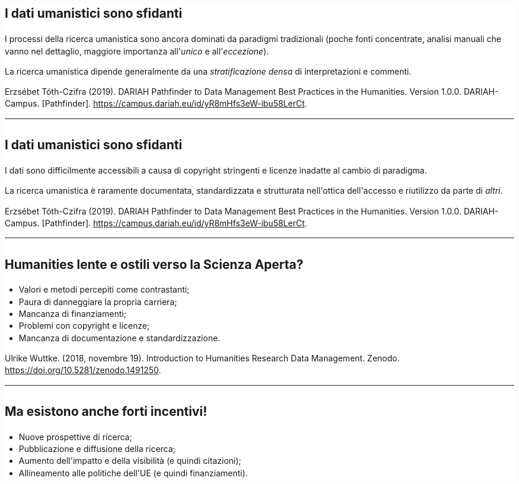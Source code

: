 
## I dati umanistici sono sfidanti

I processi della ricerca umanistica sono ancora dominati da paradigmi tradizionali (poche fonti concentrate, analisi manuali che vanno nel dettaglio, maggiore importanza all'_unico_ e all'_eccezione_).

La ricerca umanistica dipende generalmente da una _stratificazione densa_ di interpretazioni e commenti.

<div class="footer">
  Erzsébet Tóth-Czifra (2019). DARIAH Pathfinder to Data Management Best Practices in the Humanities. Version 1.0.0. DARIAH-Campus. [Pathfinder]. <a href="https://campus.dariah.eu/id/yR8mHfs3eW-ibu58LerCt">https://campus.dariah.eu/id/yR8mHfs3eW-ibu58LerCt</a>.
</div>

---

## I dati umanistici sono sfidanti

I dati sono difficilmente accessibili a causa di copyright stringenti e licenze inadatte al cambio di paradigma.

La ricerca umanistica è raramente documentata, standardizzata e strutturata nell'ottica dell'accesso e riutilizzo da parte di _altri_.

<div class="footer">
  Erzsébet Tóth-Czifra (2019). DARIAH Pathfinder to Data Management Best Practices in the Humanities. Version 1.0.0. DARIAH-Campus. [Pathfinder]. <a href="https://campus.dariah.eu/id/yR8mHfs3eW-ibu58LerCt">https://campus.dariah.eu/id/yR8mHfs3eW-ibu58LerCt</a>.
</div>

---

## Humanities lente e ostili verso la Scienza Aperta?

- Valori e metodi percepiti come contrastanti;
- Paura di danneggiare la propria carriera;
- Mancanza di finanziamenti;
- Problemi con copyright e licenze;
- Mancanza di documentazione e standardizzazione.

<div class="footer">
  Ulrike Wuttke. (2018, novembre 19). Introduction to Humanities Research Data Management. Zenodo. <a href="https://doi.org/10.5281/zenodo.1491250">https://doi.org/10.5281/zenodo.1491250</a>.
</div>

---

## Ma esistono anche forti incentivi!

- Nuove prospettive di ricerca;
- Pubblicazione e diffusione della ricerca;
- Aumento dell'impatto e della visibilità (e quindi citazioni);
- Allineamento alle politiche dell'UE (e quindi finanziamenti).
